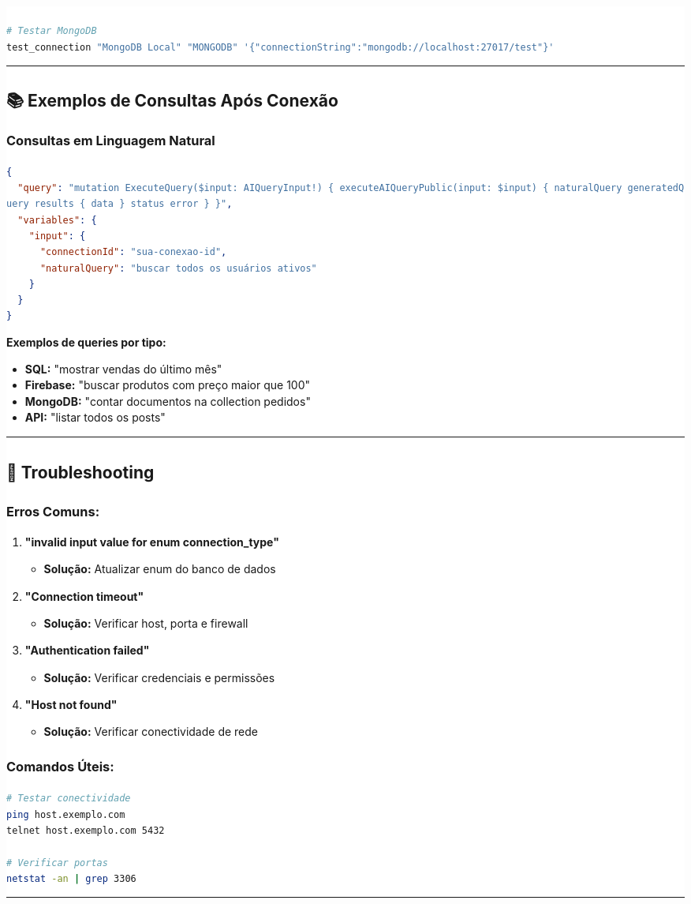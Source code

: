 ```bash

# Testar MongoDB
test_connection "MongoDB Local" "MONGODB" '{"connectionString":"mongodb://localhost:27017/test"}'
```

---

## 📚 **Exemplos de Consultas Após Conexão**

### **Consultas em Linguagem Natural**

```json
{
  "query": "mutation ExecuteQuery($input: AIQueryInput!) { executeAIQueryPublic(input: $input) { naturalQuery generatedQuery results { data } status error } }",
  "variables": {
    "input": {
      "connectionId": "sua-conexao-id",
      "naturalQuery": "buscar todos os usuários ativos"
    }
  }
}
```

**Exemplos de queries por tipo:**

- **SQL:** "mostrar vendas do último mês"
- **Firebase:** "buscar produtos com preço maior que 100"
- **MongoDB:** "contar documentos na collection pedidos"
- **API:** "listar todos os posts"

---

## 🔧 **Troubleshooting**

### **Erros Comuns:**

1. **"invalid input value for enum connection_type"**
   - **Solução:** Atualizar enum do banco de dados

2. **"Connection timeout"**
   - **Solução:** Verificar host, porta e firewall

3. **"Authentication failed"**
   - **Solução:** Verificar credenciais e permissões

4. **"Host not found"**
   - **Solução:** Verificar conectividade de rede

### **Comandos Úteis:**

```bash
# Testar conectividade
ping host.exemplo.com
telnet host.exemplo.com 5432

# Verificar portas
netstat -an | grep 3306
```

---